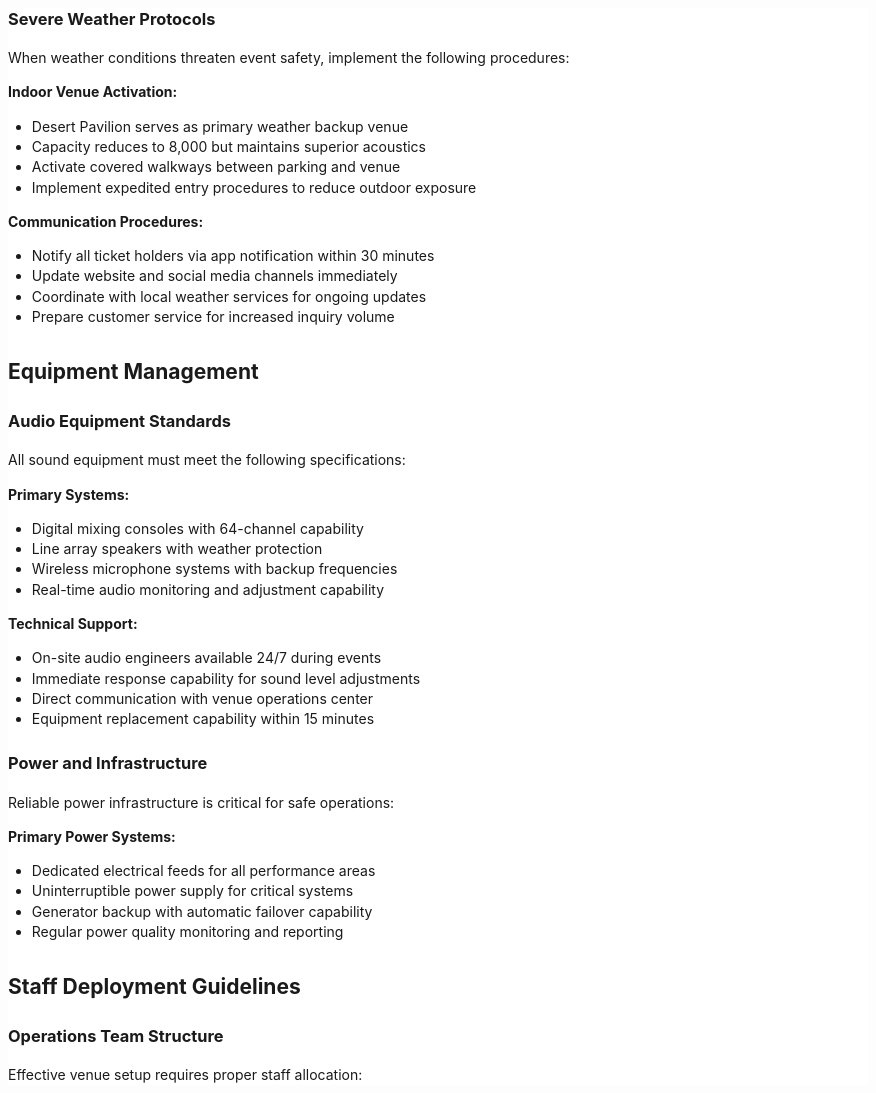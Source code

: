 ### Severe Weather Protocols

When weather conditions threaten event safety, implement the following procedures:

**Indoor Venue Activation:**

- Desert Pavilion serves as primary weather backup venue
- Capacity reduces to 8,000 but maintains superior acoustics
- Activate covered walkways between parking and venue
- Implement expedited entry procedures to reduce outdoor exposure

**Communication Procedures:**

- Notify all ticket holders via app notification within 30 minutes
- Update website and social media channels immediately
- Coordinate with local weather services for ongoing updates
- Prepare customer service for increased inquiry volume

## Equipment Management

### Audio Equipment Standards

All sound equipment must meet the following specifications:

**Primary Systems:**

- Digital mixing consoles with 64-channel capability
- Line array speakers with weather protection
- Wireless microphone systems with backup frequencies
- Real-time audio monitoring and adjustment capability

**Technical Support:**

- On-site audio engineers available 24/7 during events
- Immediate response capability for sound level adjustments
- Direct communication with venue operations center
- Equipment replacement capability within 15 minutes

### Power and Infrastructure

Reliable power infrastructure is critical for safe operations:

**Primary Power Systems:**

- Dedicated electrical feeds for all performance areas
- Uninterruptible power supply for critical systems
- Generator backup with automatic failover capability
- Regular power quality monitoring and reporting

## Staff Deployment Guidelines

### Operations Team Structure

Effective venue setup requires proper staff allocation:
